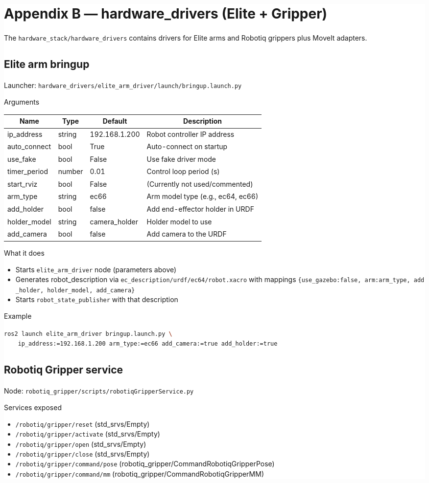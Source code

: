 
# Appendix B — hardware_drivers (Elite + Gripper)

The `hardware_stack/hardware_drivers` contains drivers for Elite arms and Robotiq grippers plus MoveIt adapters.

## Elite arm bringup

Launcher: `hardware_drivers/elite_arm_driver/launch/bringup.launch.py`

Arguments

| Name | Type | Default | Description |
|---|---|---|---|
| ip_address | string | 192.168.1.200 | Robot controller IP address |
| auto_connect | bool | True | Auto-connect on startup |
| use_fake | bool | False | Use fake driver mode |
| timer_period | number | 0.01 | Control loop period (s) |
| start_rviz | bool | False | (Currently not used/commented) |
| arm_type | string | ec66 | Arm model type (e.g., ec64, ec66) |
| add_holder | bool | false | Add end-effector holder in URDF |
| holder_model | string | camera_holder | Holder model to use |
| add_camera | bool | false | Add camera to the URDF |

What it does
- Starts `elite_arm_driver` node (parameters above)
- Generates robot_description via `ec_description/urdf/ec64/robot.xacro` with mappings `{use_gazebo:false, arm:arm_type, add_holder, holder_model, add_camera}`
- Starts `robot_state_publisher` with that description

Example

```bash
ros2 launch elite_arm_driver bringup.launch.py \
    ip_address:=192.168.1.200 arm_type:=ec66 add_camera:=true add_holder:=true
```

## Robotiq Gripper service

Node: `robotiq_gripper/scripts/robotiqGripperService.py`

Services exposed
- `/robotiq/gripper/reset` (std_srvs/Empty)
- `/robotiq/gripper/activate` (std_srvs/Empty)
- `/robotiq/gripper/open` (std_srvs/Empty)
- `/robotiq/gripper/close` (std_srvs/Empty)
- `/robotiq/gripper/command/pose` (robotiq_gripper/CommandRobotiqGripperPose)
- `/robotiq/gripper/command/mm` (robotiq_gripper/CommandRobotiqGripperMM)

